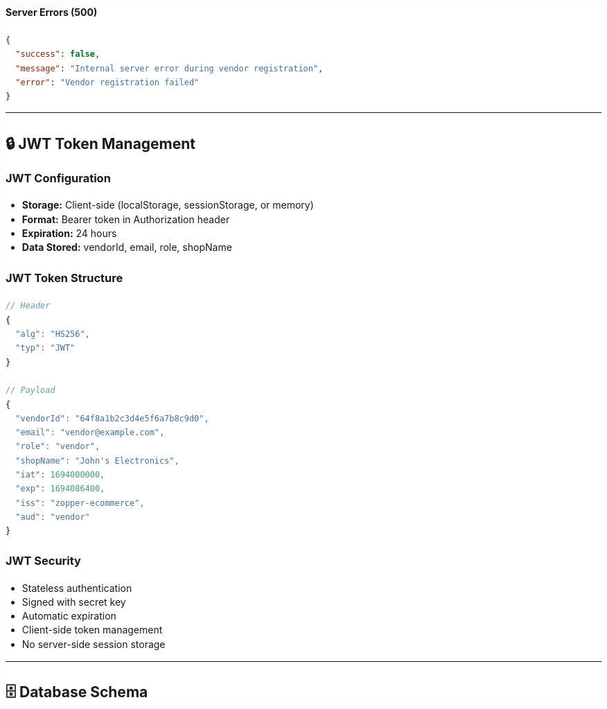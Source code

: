 #### Server Errors (500)
```json
{
  "success": false,
  "message": "Internal server error during vendor registration",
  "error": "Vendor registration failed"
}
```

---

## 🔒 JWT Token Management

### JWT Configuration
- **Storage:** Client-side (localStorage, sessionStorage, or memory)
- **Format:** Bearer token in Authorization header
- **Expiration:** 24 hours
- **Data Stored:** vendorId, email, role, shopName

### JWT Token Structure
```javascript
// Header
{
  "alg": "HS256",
  "typ": "JWT"
}

// Payload
{
  "vendorId": "64f8a1b2c3d4e5f6a7b8c9d0",
  "email": "vendor@example.com",
  "role": "vendor",
  "shopName": "John's Electronics",
  "iat": 1694000000,
  "exp": 1694086400,
  "iss": "zopper-ecommerce",
  "aud": "vendor"
}
```

### JWT Security
- Stateless authentication
- Signed with secret key
- Automatic expiration
- Client-side token management
- No server-side session storage

---

## 🗄️ Database Schema
